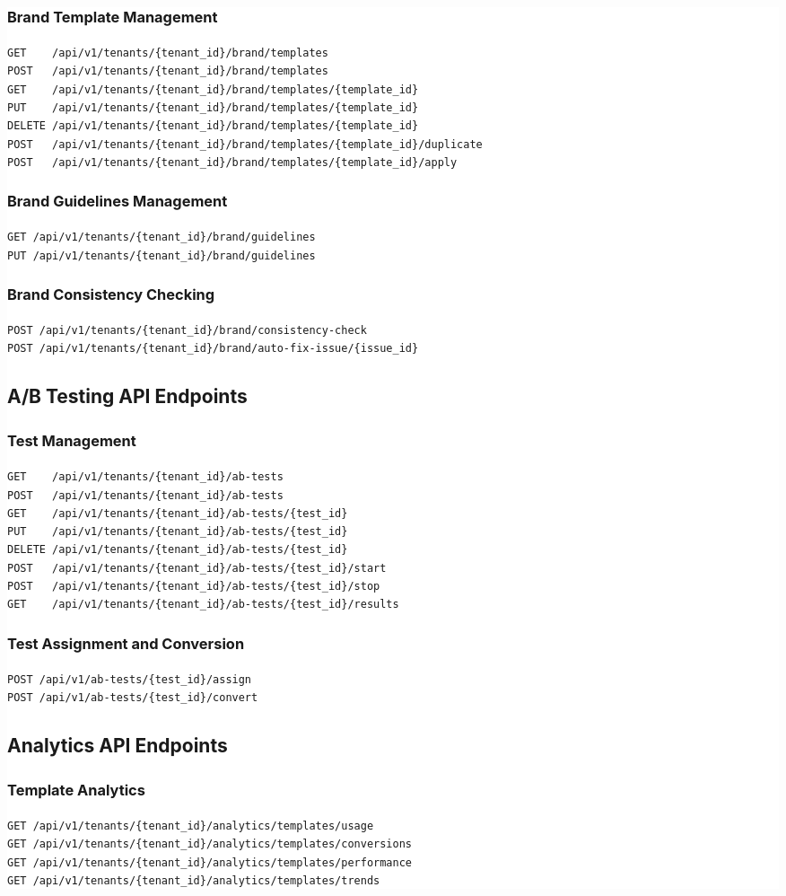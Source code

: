 ### Brand Template Management
```
GET    /api/v1/tenants/{tenant_id}/brand/templates
POST   /api/v1/tenants/{tenant_id}/brand/templates
GET    /api/v1/tenants/{tenant_id}/brand/templates/{template_id}
PUT    /api/v1/tenants/{tenant_id}/brand/templates/{template_id}
DELETE /api/v1/tenants/{tenant_id}/brand/templates/{template_id}
POST   /api/v1/tenants/{tenant_id}/brand/templates/{template_id}/duplicate
POST   /api/v1/tenants/{tenant_id}/brand/templates/{template_id}/apply
```

### Brand Guidelines Management
```
GET /api/v1/tenants/{tenant_id}/brand/guidelines
PUT /api/v1/tenants/{tenant_id}/brand/guidelines
```

### Brand Consistency Checking
```
POST /api/v1/tenants/{tenant_id}/brand/consistency-check
POST /api/v1/tenants/{tenant_id}/brand/auto-fix-issue/{issue_id}
```

## A/B Testing API Endpoints

### Test Management
```
GET    /api/v1/tenants/{tenant_id}/ab-tests
POST   /api/v1/tenants/{tenant_id}/ab-tests
GET    /api/v1/tenants/{tenant_id}/ab-tests/{test_id}
PUT    /api/v1/tenants/{tenant_id}/ab-tests/{test_id}
DELETE /api/v1/tenants/{tenant_id}/ab-tests/{test_id}
POST   /api/v1/tenants/{tenant_id}/ab-tests/{test_id}/start
POST   /api/v1/tenants/{tenant_id}/ab-tests/{test_id}/stop
GET    /api/v1/tenants/{tenant_id}/ab-tests/{test_id}/results
```

### Test Assignment and Conversion
```
POST /api/v1/ab-tests/{test_id}/assign
POST /api/v1/ab-tests/{test_id}/convert
```

## Analytics API Endpoints

### Template Analytics
```
GET /api/v1/tenants/{tenant_id}/analytics/templates/usage
GET /api/v1/tenants/{tenant_id}/analytics/templates/conversions
GET /api/v1/tenants/{tenant_id}/analytics/templates/performance
GET /api/v1/tenants/{tenant_id}/analytics/templates/trends
```
